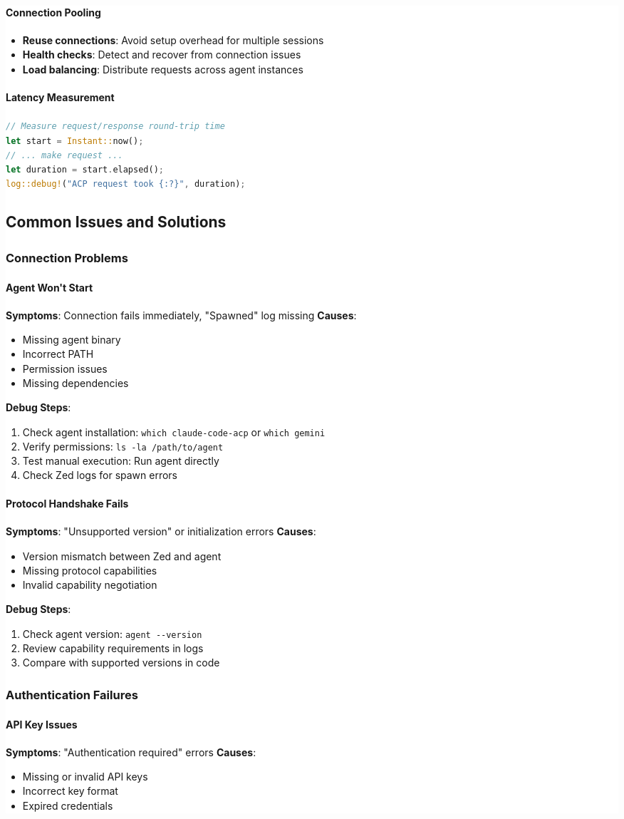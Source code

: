 #### Connection Pooling
- **Reuse connections**: Avoid setup overhead for multiple sessions
- **Health checks**: Detect and recover from connection issues
- **Load balancing**: Distribute requests across agent instances

#### Latency Measurement
```rust
// Measure request/response round-trip time
let start = Instant::now();
// ... make request ...
let duration = start.elapsed();
log::debug!("ACP request took {:?}", duration);
```

## Common Issues and Solutions

### Connection Problems

#### Agent Won't Start
**Symptoms**: Connection fails immediately, "Spawned" log missing
**Causes**:
- Missing agent binary
- Incorrect PATH
- Permission issues
- Missing dependencies

**Debug Steps**:
1. Check agent installation: `which claude-code-acp` or `which gemini`
2. Verify permissions: `ls -la /path/to/agent`
3. Test manual execution: Run agent directly
4. Check Zed logs for spawn errors

#### Protocol Handshake Fails
**Symptoms**: "Unsupported version" or initialization errors
**Causes**:
- Version mismatch between Zed and agent
- Missing protocol capabilities
- Invalid capability negotiation

**Debug Steps**:
1. Check agent version: `agent --version`
2. Review capability requirements in logs
3. Compare with supported versions in code

### Authentication Failures

#### API Key Issues
**Symptoms**: "Authentication required" errors
**Causes**:
- Missing or invalid API keys
- Incorrect key format
- Expired credentials
